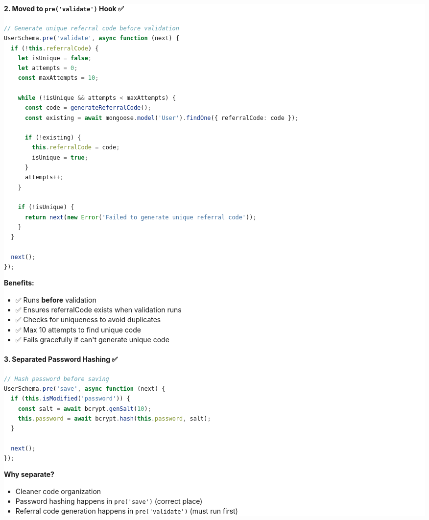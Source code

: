 #### 2. **Moved to `pre('validate')` Hook** ✅
```typescript
// Generate unique referral code before validation
UserSchema.pre('validate', async function (next) {
  if (!this.referralCode) {
    let isUnique = false;
    let attempts = 0;
    const maxAttempts = 10;
    
    while (!isUnique && attempts < maxAttempts) {
      const code = generateReferralCode();
      const existing = await mongoose.model('User').findOne({ referralCode: code });
      
      if (!existing) {
        this.referralCode = code;
        isUnique = true;
      }
      attempts++;
    }
    
    if (!isUnique) {
      return next(new Error('Failed to generate unique referral code'));
    }
  }
  
  next();
});
```

**Benefits:**
- ✅ Runs **before** validation
- ✅ Ensures referralCode exists when validation runs
- ✅ Checks for uniqueness to avoid duplicates
- ✅ Max 10 attempts to find unique code
- ✅ Fails gracefully if can't generate unique code

#### 3. **Separated Password Hashing** ✅
```typescript
// Hash password before saving
UserSchema.pre('save', async function (next) {
  if (this.isModified('password')) {
    const salt = await bcrypt.genSalt(10);
    this.password = await bcrypt.hash(this.password, salt);
  }
  
  next();
});
```

**Why separate?**
- Cleaner code organization
- Password hashing happens in `pre('save')` (correct place)
- Referral code generation happens in `pre('validate')` (must run first)

